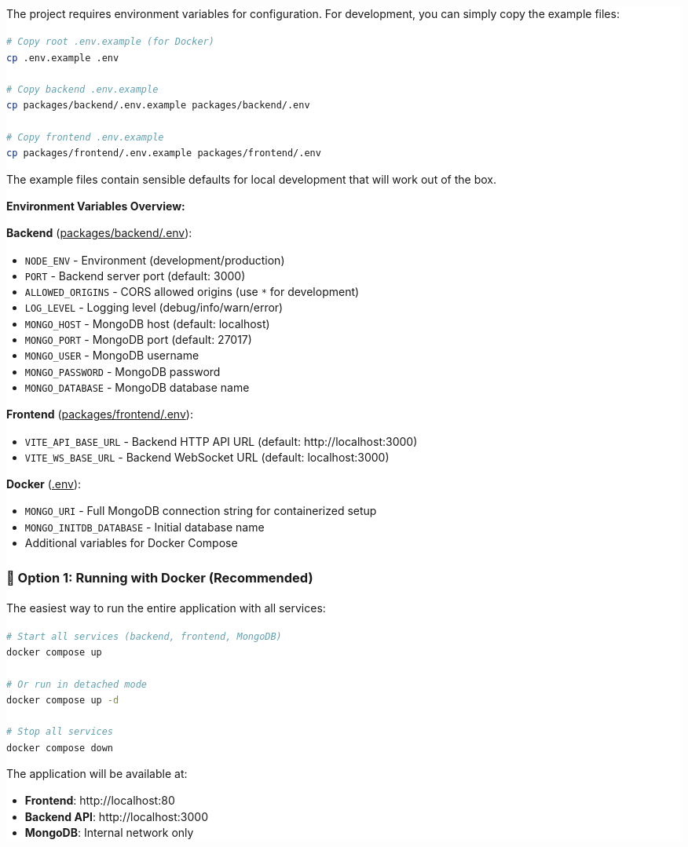 The project requires environment variables for configuration. For development, you can simply copy the example files:

```bash
# Copy root .env.example (for Docker)
cp .env.example .env

# Copy backend .env.example
cp packages/backend/.env.example packages/backend/.env

# Copy frontend .env.example
cp packages/frontend/.env.example packages/frontend/.env
```

The example files contain sensible defaults for local development that will work out of the box.

**Environment Variables Overview:**

**Backend** ([packages/backend/.env](packages/backend/.env)):
- `NODE_ENV` - Environment (development/production)
- `PORT` - Backend server port (default: 3000)
- `ALLOWED_ORIGINS` - CORS allowed origins (use `*` for development)
- `LOG_LEVEL` - Logging level (debug/info/warn/error)
- `MONGO_HOST` - MongoDB host (default: localhost)
- `MONGO_PORT` - MongoDB port (default: 27017)
- `MONGO_USER` - MongoDB username
- `MONGO_PASSWORD` - MongoDB password
- `MONGO_DATABASE` - MongoDB database name

**Frontend** ([packages/frontend/.env](packages/frontend/.env)):
- `VITE_API_BASE_URL` - Backend HTTP API URL (default: http://localhost:3000)
- `VITE_WS_BASE_URL` - Backend WebSocket URL (default: localhost:3000)

**Docker** ([.env](.env)):
- `MONGO_URI` - Full MongoDB connection string for containerized setup
- `MONGO_INITDB_DATABASE` - Initial database name
- Additional variables for Docker Compose

### 🐳 Option 1: Running with Docker (Recommended)

The easiest way to run the entire application with all services:

```bash
# Start all services (backend, frontend, MongoDB)
docker compose up

# Or run in detached mode
docker compose up -d

# Stop all services
docker compose down
```

The application will be available at:
- **Frontend**: http://localhost:80
- **Backend API**: http://localhost:3000
- **MongoDB**: Internal network only
